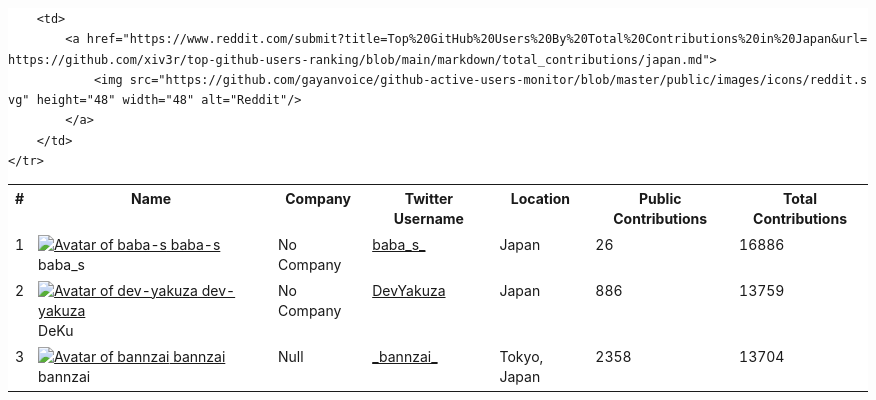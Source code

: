 		<td>
			<a href="https://www.reddit.com/submit?title=Top%20GitHub%20Users%20By%20Total%20Contributions%20in%20Japan&url=https://github.com/xiv3r/top-github-users-ranking/blob/main/markdown/total_contributions/japan.md">
				<img src="https://github.com/gayanvoice/github-active-users-monitor/blob/master/public/images/icons/reddit.svg" height="48" width="48" alt="Reddit"/>
			</a>
		</td>
	</tr>
</table>

<table>
	<tr>
		<th>#</th>
		<th>Name</th>
		<th>Company</th>
		<th>Twitter Username</th>
		<th>Location</th>
		<th>Public Contributions</th>
		<th>Total Contributions</th>
	</tr>
	<tr>
		<td>1</td>
		<td>
			<a href="https://github.com/baba-s">
				<img src="https://avatars.githubusercontent.com/u/6134875?s=72&u=4dee5dac4c6be2a7e3a2e727c0756b247616fceb&v=4" width="24" alt="Avatar of baba-s"> baba-s
			</a><br/>
			baba_s
		</td>
		<td>No Company</td>
		<td><a href="https://twitter.com/baba_s_">baba_s_</a></td>
		<td>Japan</td>
		<td>26</td>
		<td>16886</td>
	</tr>
	<tr>
		<td>2</td>
		<td>
			<a href="https://github.com/dev-yakuza">
				<img src="https://avatars.githubusercontent.com/u/42969906?s=72&u=d508db5b8cad1bf6e94127e8e8b2e44b23d21592&v=4" width="24" alt="Avatar of dev-yakuza"> dev-yakuza
			</a><br/>
			DeKu
		</td>
		<td>No Company</td>
		<td><a href="https://twitter.com/DevYakuza">DevYakuza</a></td>
		<td>Japan</td>
		<td>886</td>
		<td>13759</td>
	</tr>
	<tr>
		<td>3</td>
		<td>
			<a href="https://github.com/bannzai">
				<img src="https://avatars.githubusercontent.com/u/10897361?s=72&u=3b3e9003f8edebbd8d68d1856eab20e38392112b&v=4" width="24" alt="Avatar of bannzai"> bannzai
			</a><br/>
			bannzai
		</td>
		<td>Null </td>
		<td><a href="https://twitter.com/_bannzai_">_bannzai_</a></td>
		<td>Tokyo, Japan</td>
		<td>2358</td>
		<td>13704</td>
	</tr>